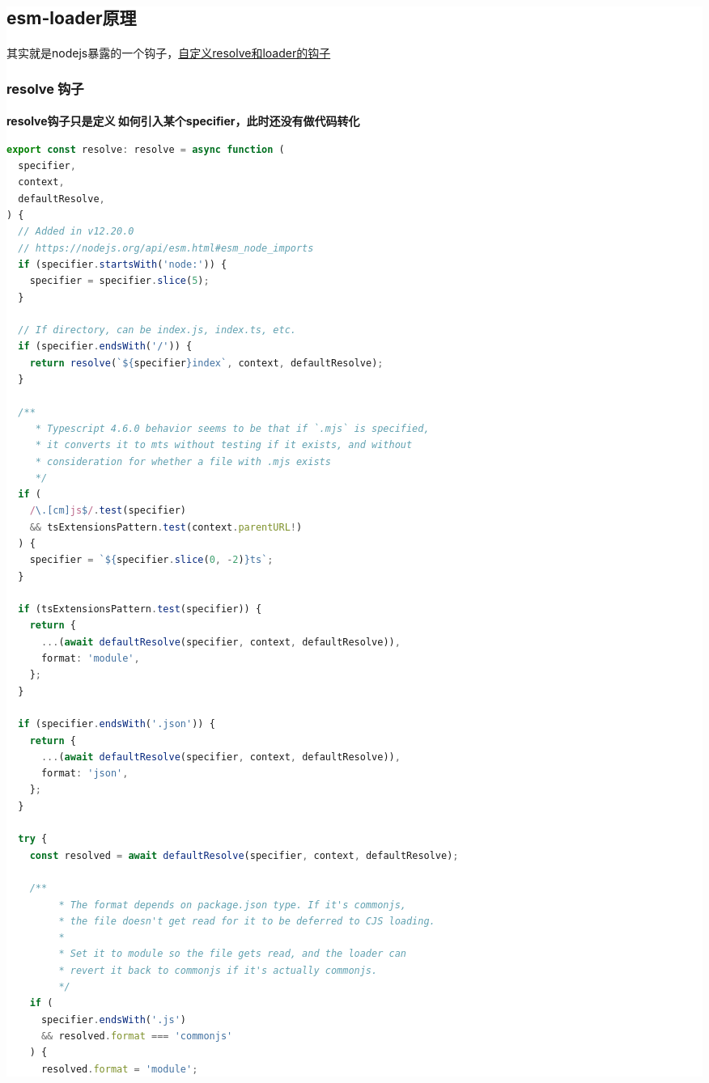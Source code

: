 ## esm-loader原理
其实就是nodejs暴露的一个钩子，[自定义resolve和loader的钩子](https://nodejs.org/api/module.html#hooks)
### resolve 钩子
**resolve钩子只是定义 如何引入某个specifier，此时还没有做代码转化**
```typescript
export const resolve: resolve = async function (
  specifier,
  context,
  defaultResolve,
) {
  // Added in v12.20.0
  // https://nodejs.org/api/esm.html#esm_node_imports
  if (specifier.startsWith('node:')) {
    specifier = specifier.slice(5);
  }

  // If directory, can be index.js, index.ts, etc.
  if (specifier.endsWith('/')) {
    return resolve(`${specifier}index`, context, defaultResolve);
  }

  /**
	 * Typescript 4.6.0 behavior seems to be that if `.mjs` is specified,
	 * it converts it to mts without testing if it exists, and without
	 * consideration for whether a file with .mjs exists
	 */
  if (
    /\.[cm]js$/.test(specifier)
    && tsExtensionsPattern.test(context.parentURL!)
  ) {
    specifier = `${specifier.slice(0, -2)}ts`;
  }

  if (tsExtensionsPattern.test(specifier)) {
    return {
      ...(await defaultResolve(specifier, context, defaultResolve)),
      format: 'module',
    };
  }

  if (specifier.endsWith('.json')) {
    return {
      ...(await defaultResolve(specifier, context, defaultResolve)),
      format: 'json',
    };
  }

  try {
    const resolved = await defaultResolve(specifier, context, defaultResolve);

    /**
		 * The format depends on package.json type. If it's commonjs,
		 * the file doesn't get read for it to be deferred to CJS loading.
		 *
		 * Set it to module so the file gets read, and the loader can
		 * revert it back to commonjs if it's actually commonjs.
		 */
    if (
      specifier.endsWith('.js')
      && resolved.format === 'commonjs'
    ) {
      resolved.format = 'module';
```